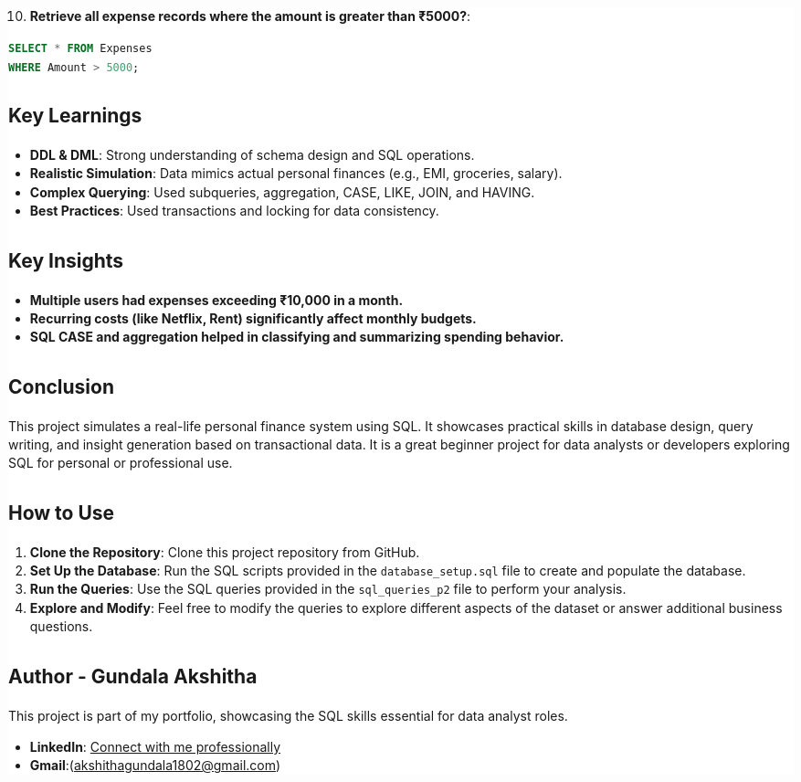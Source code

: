 10. **Retrieve all expense records where the amount is greater than ₹5000?**:
```sql
SELECT * FROM Expenses 
WHERE Amount > 5000;
```

## Key Learnings

- **DDL & DML**: Strong understanding of schema design and SQL operations.
- **Realistic Simulation**: Data mimics actual personal finances (e.g., EMI, groceries, salary).
- **Complex Querying**: Used subqueries, aggregation, CASE, LIKE, JOIN, and HAVING.
- **Best Practices**: Used transactions and locking for data consistency.

## Key Insights

- **Multiple users had expenses exceeding ₹10,000 in a month.**
- **Recurring costs (like Netflix, Rent) significantly affect monthly budgets.**
- **SQL CASE and aggregation helped in classifying and summarizing spending behavior.**

## Conclusion

This project simulates a real-life personal finance system using SQL. It showcases practical skills in database design, query writing, and insight generation based on transactional data. It is a great beginner project for data analysts or developers exploring SQL for personal or professional use.

## How to Use

1. **Clone the Repository**: Clone this project repository from GitHub.
2. **Set Up the Database**: Run the SQL scripts provided in the `database_setup.sql` file to create and populate the database.
3. **Run the Queries**: Use the SQL queries provided in the `sql_queries_p2` file to perform your analysis.
4. **Explore and Modify**: Feel free to modify the queries to explore different aspects of the dataset or answer additional business questions.

## Author - Gundala Akshitha

This project is part of my portfolio, showcasing the SQL skills essential for data analyst roles.
- **LinkedIn**: [Connect with me professionally](https://www.linkedin.com/in/akshithagundala/)
- **Gmail**:(akshithagundala1802@gmail.com)
